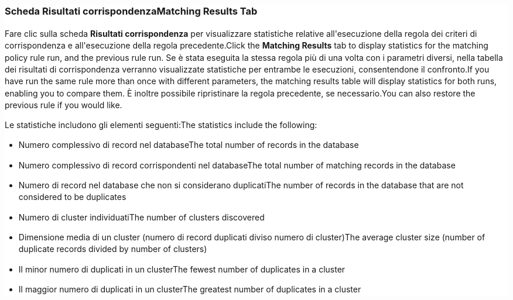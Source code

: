 ###  <a name="matching-results-tab"></a><a name="ResultsTab"></a><span data-ttu-id="80a65-345">Scheda Risultati corrispondenza</span><span class="sxs-lookup"><span data-stu-id="80a65-345">Matching Results Tab</span></span>  
 <span data-ttu-id="80a65-346">Fare clic sulla scheda **Risultati corrispondenza** per visualizzare statistiche relative all'esecuzione della regola dei criteri di corrispondenza e all'esecuzione della regola precedente.</span><span class="sxs-lookup"><span data-stu-id="80a65-346">Click the **Matching Results** tab to display statistics for the matching policy rule run, and the previous rule run.</span></span> <span data-ttu-id="80a65-347">Se è stata eseguita la stessa regola più di una volta con i parametri diversi, nella tabella dei risultati di corrispondenza verranno visualizzate statistiche per entrambe le esecuzioni, consentendone il confronto.</span><span class="sxs-lookup"><span data-stu-id="80a65-347">If you have run the same rule more than once with different parameters, the matching results table will display statistics for both runs, enabling you to compare them.</span></span> <span data-ttu-id="80a65-348">È inoltre possibile ripristinare la regola precedente, se necessario.</span><span class="sxs-lookup"><span data-stu-id="80a65-348">You can also restore the previous rule if you would like.</span></span>  
  
 <span data-ttu-id="80a65-349">Le statistiche includono gli elementi seguenti:</span><span class="sxs-lookup"><span data-stu-id="80a65-349">The statistics include the following:</span></span>  
  
-   <span data-ttu-id="80a65-350">Numero complessivo di record nel database</span><span class="sxs-lookup"><span data-stu-id="80a65-350">The total number of records in the database</span></span>  
  
-   <span data-ttu-id="80a65-351">Numero complessivo di record corrispondenti nel database</span><span class="sxs-lookup"><span data-stu-id="80a65-351">The total number of matching records in the database</span></span>  
  
-   <span data-ttu-id="80a65-352">Numero di record nel database che non si considerano duplicati</span><span class="sxs-lookup"><span data-stu-id="80a65-352">The number of records in the database that are not considered to be duplicates</span></span>  
  
-   <span data-ttu-id="80a65-353">Numero di cluster individuati</span><span class="sxs-lookup"><span data-stu-id="80a65-353">The number of clusters discovered</span></span>  
  
-   <span data-ttu-id="80a65-354">Dimensione media di un cluster (numero di record duplicati diviso numero di cluster)</span><span class="sxs-lookup"><span data-stu-id="80a65-354">The average cluster size (number of duplicate records divided by number of clusters)</span></span>  
  
-   <span data-ttu-id="80a65-355">Il minor numero di duplicati in un cluster</span><span class="sxs-lookup"><span data-stu-id="80a65-355">The fewest number of duplicates in a cluster</span></span>  
  
-   <span data-ttu-id="80a65-356">Il maggior numero di duplicati in un cluster</span><span class="sxs-lookup"><span data-stu-id="80a65-356">The greatest number of duplicates in a cluster</span></span>  
  
  
